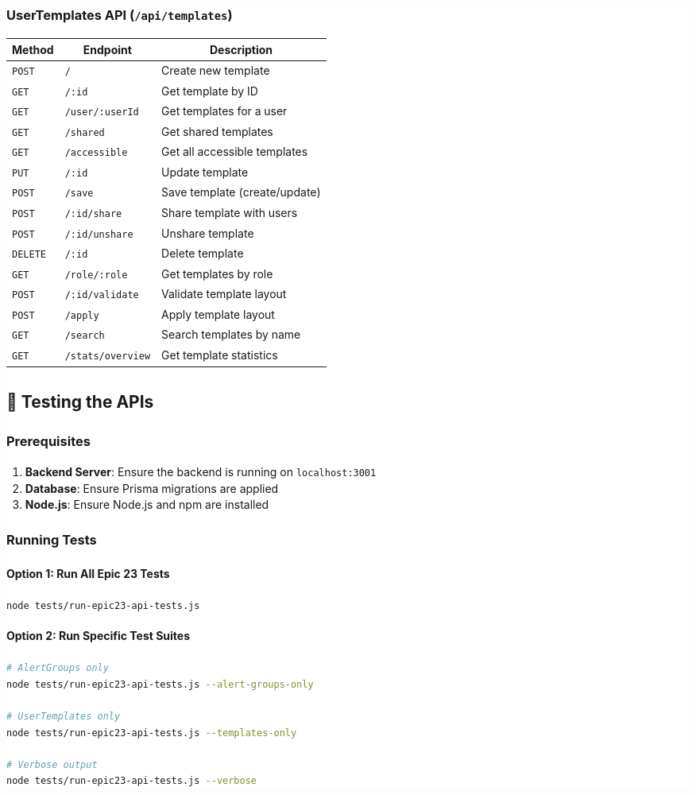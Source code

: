 ### UserTemplates API (`/api/templates`)

| Method | Endpoint | Description |
|--------|----------|-------------|
| `POST` | `/` | Create new template |
| `GET` | `/:id` | Get template by ID |
| `GET` | `/user/:userId` | Get templates for a user |
| `GET` | `/shared` | Get shared templates |
| `GET` | `/accessible` | Get all accessible templates |
| `PUT` | `/:id` | Update template |
| `POST` | `/save` | Save template (create/update) |
| `POST` | `/:id/share` | Share template with users |
| `POST` | `/:id/unshare` | Unshare template |
| `DELETE` | `/:id` | Delete template |
| `GET` | `/role/:role` | Get templates by role |
| `POST` | `/:id/validate` | Validate template layout |
| `POST` | `/apply` | Apply template layout |
| `GET` | `/search` | Search templates by name |
| `GET` | `/stats/overview` | Get template statistics |

## 🧪 Testing the APIs

### Prerequisites

1. **Backend Server**: Ensure the backend is running on `localhost:3001`
2. **Database**: Ensure Prisma migrations are applied
3. **Node.js**: Ensure Node.js and npm are installed

### Running Tests

#### Option 1: Run All Epic 23 Tests
```bash
node tests/run-epic23-api-tests.js
```

#### Option 2: Run Specific Test Suites
```bash
# AlertGroups only
node tests/run-epic23-api-tests.js --alert-groups-only

# UserTemplates only
node tests/run-epic23-api-tests.js --templates-only

# Verbose output
node tests/run-epic23-api-tests.js --verbose
```
